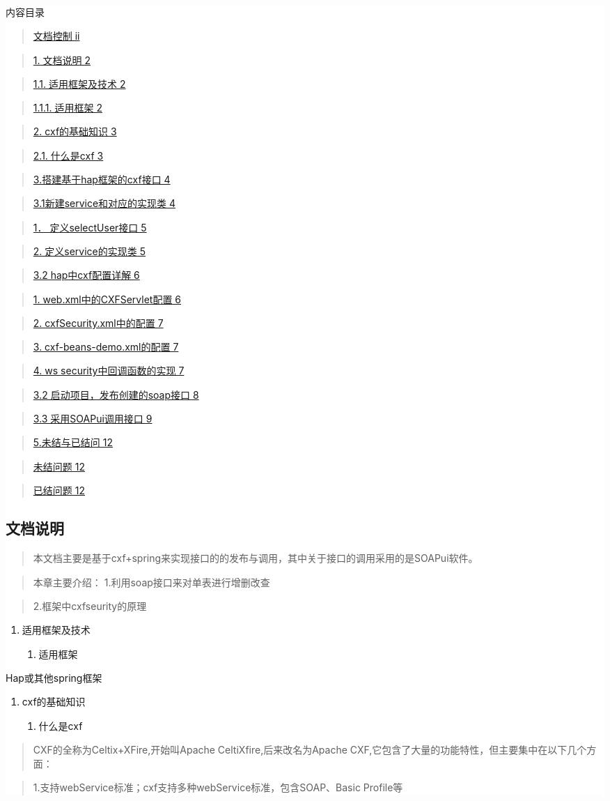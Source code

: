 内容目录

>   [文档控制 ii](#文档控制)

>   [1. 文档说明 2](#文档说明)

>   [1.1. 适用框架及技术 2](#适用框架及技术)

>   [1.1.1. 适用框架 2](#适用框架)

>   [2. cxf的基础知识 3](#cxf的基础知识)

>   [2.1. 什么是cxf 3](#什么是cxf)

>   [3.搭建基于hap框架的cxf接口 4](#搭建基于hap框架的cxf接口)

>   [3.1新建service和对应的实现类 4](#新建service和对应的实现类)

>   [1． 定义selectUser接口 5](#定义selectuser接口)

>   [2. 定义service的实现类 5](#定义service的实现类)

>   [3.2 hap中cxf配置详解 6](#hap中cxf配置详解)

>   [1. web.xml中的CXFServlet配置 6](#web.xml中的cxfservlet配置)

>   [2. cxfSecurity.xml中的配置 7](#cxfsecurity.xml中的配置)

>   [3. cxf-beans-demo.xml的配置 7](#cxf-beans-demo.xml的配置)

>   [4. ws security中回调函数的实现 7](#ws-security中回调函数的实现)

>   [3.2 启动项目，发布创建的soap接口 8](#启动项目发布创建的soap接口)

>   [3.3 采用SOAPui调用接口 9](#采用soapui调用接口)

>   [5.未结与已结问 12](#未结与已结问)

>   [未结问题 12](#未结问题)

>   [已结问题 12](#已结问题)

文档说明
--------

>   本文档主要是基于cxf+spring来实现接口的的发布与调用，其中关于接口的调用采用的是SOAPui软件。

>   本章主要介绍： 1.利用soap接口来对单表进行增删改查

>   2.框架中cxfseurity的原理

1.  适用框架及技术

    1.  适用框架

Hap或其他spring框架

1.  cxf的基础知识

    1.  什么是cxf

>   CXF的全称为Celtix+XFire,开始叫Apache CeltiXfire,后来改名为Apache
>   CXF,它包含了大量的功能特性，但主要集中在以下几个方面：

>   1.支持webService标准；cxf支持多种webService标准，包含SOAP、Basic Profile等
